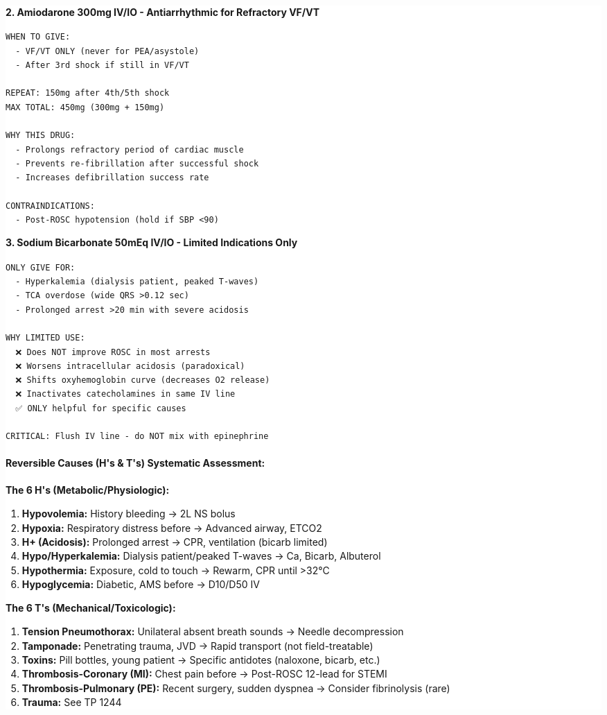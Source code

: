 ```
```

**2. Amiodarone 300mg IV/IO - Antiarrhythmic for Refractory VF/VT**
```
WHEN TO GIVE:
  - VF/VT ONLY (never for PEA/asystole)
  - After 3rd shock if still in VF/VT

REPEAT: 150mg after 4th/5th shock
MAX TOTAL: 450mg (300mg + 150mg)

WHY THIS DRUG:
  - Prolongs refractory period of cardiac muscle
  - Prevents re-fibrillation after successful shock
  - Increases defibrillation success rate

CONTRAINDICATIONS:
  - Post-ROSC hypotension (hold if SBP <90)
```

**3. Sodium Bicarbonate 50mEq IV/IO - Limited Indications Only**
```
ONLY GIVE FOR:
  - Hyperkalemia (dialysis patient, peaked T-waves)
  - TCA overdose (wide QRS >0.12 sec)
  - Prolonged arrest >20 min with severe acidosis

WHY LIMITED USE:
  ❌ Does NOT improve ROSC in most arrests
  ❌ Worsens intracellular acidosis (paradoxical)
  ❌ Shifts oxyhemoglobin curve (decreases O2 release)
  ❌ Inactivates catecholamines in same IV line
  ✅ ONLY helpful for specific causes

CRITICAL: Flush IV line - do NOT mix with epinephrine
```

#### **Reversible Causes (H's & T's) Systematic Assessment:**

**The 6 H's (Metabolic/Physiologic):**
1. **Hypovolemia:** History bleeding → 2L NS bolus
2. **Hypoxia:** Respiratory distress before → Advanced airway, ETCO2
3. **H+ (Acidosis):** Prolonged arrest → CPR, ventilation (bicarb limited)
4. **Hypo/Hyperkalemia:** Dialysis patient/peaked T-waves → Ca, Bicarb, Albuterol
5. **Hypothermia:** Exposure, cold to touch → Rewarm, CPR until >32°C
6. **Hypoglycemia:** Diabetic, AMS before → D10/D50 IV

**The 6 T's (Mechanical/Toxicologic):**
1. **Tension Pneumothorax:** Unilateral absent breath sounds → Needle decompression
2. **Tamponade:** Penetrating trauma, JVD → Rapid transport (not field-treatable)
3. **Toxins:** Pill bottles, young patient → Specific antidotes (naloxone, bicarb, etc.)
4. **Thrombosis-Coronary (MI):** Chest pain before → Post-ROSC 12-lead for STEMI
5. **Thrombosis-Pulmonary (PE):** Recent surgery, sudden dyspnea → Consider fibrinolysis (rare)
6. **Trauma:** See TP 1244

